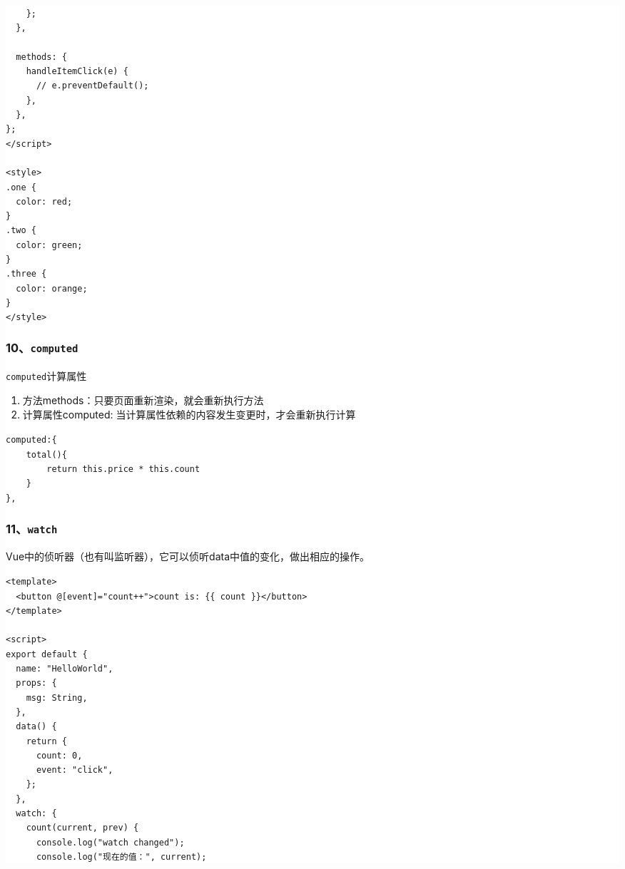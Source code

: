 ```vue
    };
  },

  methods: {
    handleItemClick(e) {
      // e.preventDefault();
    },
  },
};
</script>

<style>
.one {
  color: red;
}
.two {
  color: green;
}
.three {
  color: orange;
}
</style>

```

### 10、``computed``

`computed`计算属性

1. 方法methods：只要页面重新渲染，就会重新执行方法
2. 计算属性computed: 当计算属性依赖的内容发生变更时，才会重新执行计算

```vue
computed:{
    total(){
        return this.price * this.count
    }
},
```

### 11、``watch``

Vue中的侦听器（也有叫监听器），它可以侦听data中值的变化，做出相应的操作。

```vue
<template>
  <button @[event]="count++">count is: {{ count }}</button>
</template>

<script>
export default {
  name: "HelloWorld",
  props: {
    msg: String,
  },
  data() {
    return {
      count: 0,
      event: "click",
    };
  },
  watch: {
    count(current, prev) {
      console.log("watch changed");
      console.log("现在的值：", current);
```